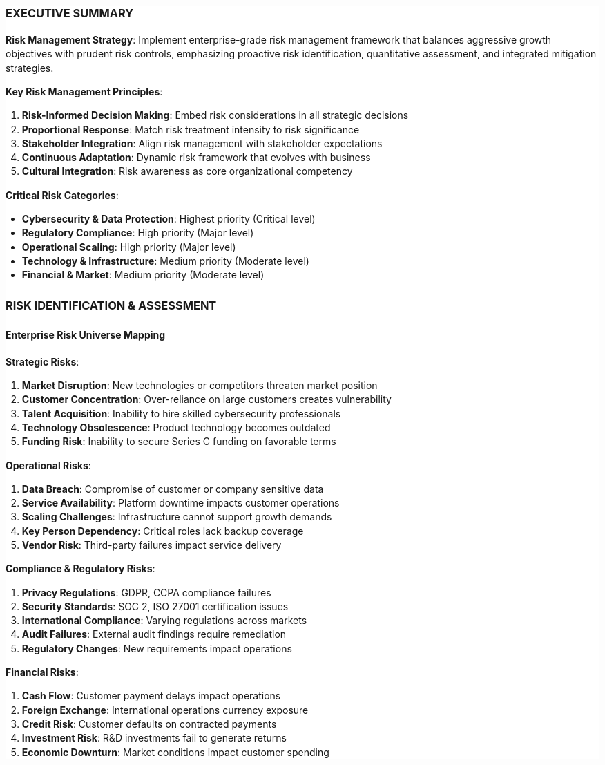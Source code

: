 ### EXECUTIVE SUMMARY

**Risk Management Strategy**:
Implement enterprise-grade risk management framework that balances aggressive growth objectives with prudent risk controls, emphasizing proactive risk identification, quantitative assessment, and integrated mitigation strategies.

**Key Risk Management Principles**:

1. **Risk-Informed Decision Making**: Embed risk considerations in all strategic decisions
2. **Proportional Response**: Match risk treatment intensity to risk significance
3. **Stakeholder Integration**: Align risk management with stakeholder expectations
4. **Continuous Adaptation**: Dynamic risk framework that evolves with business
5. **Cultural Integration**: Risk awareness as core organizational competency

**Critical Risk Categories**:

- **Cybersecurity & Data Protection**: Highest priority (Critical level)
- **Regulatory Compliance**: High priority (Major level)
- **Operational Scaling**: High priority (Major level)
- **Technology & Infrastructure**: Medium priority (Moderate level)
- **Financial & Market**: Medium priority (Moderate level)

### RISK IDENTIFICATION & ASSESSMENT

#### Enterprise Risk Universe Mapping

**Strategic Risks**:

1. **Market Disruption**: New technologies or competitors threaten market position
2. **Customer Concentration**: Over-reliance on large customers creates vulnerability
3. **Talent Acquisition**: Inability to hire skilled cybersecurity professionals
4. **Technology Obsolescence**: Product technology becomes outdated
5. **Funding Risk**: Inability to secure Series C funding on favorable terms

**Operational Risks**:

1. **Data Breach**: Compromise of customer or company sensitive data
2. **Service Availability**: Platform downtime impacts customer operations
3. **Scaling Challenges**: Infrastructure cannot support growth demands
4. **Key Person Dependency**: Critical roles lack backup coverage
5. **Vendor Risk**: Third-party failures impact service delivery

**Compliance & Regulatory Risks**:

1. **Privacy Regulations**: GDPR, CCPA compliance failures
2. **Security Standards**: SOC 2, ISO 27001 certification issues
3. **International Compliance**: Varying regulations across markets
4. **Audit Failures**: External audit findings require remediation
5. **Regulatory Changes**: New requirements impact operations

**Financial Risks**:

1. **Cash Flow**: Customer payment delays impact operations
2. **Foreign Exchange**: International operations currency exposure
3. **Credit Risk**: Customer defaults on contracted payments
4. **Investment Risk**: R&D investments fail to generate returns
5. **Economic Downturn**: Market conditions impact customer spending
